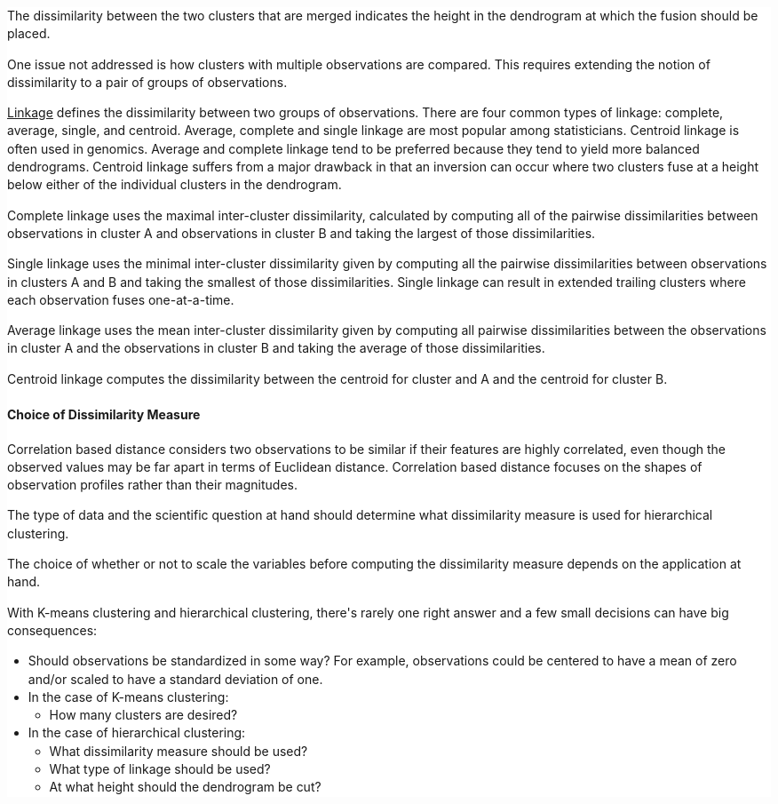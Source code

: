 The dissimilarity between the two clusters that are merged indicates the height
in the dendrogram at which the fusion should be placed.

One issue not addressed is how clusters with multiple observations are compared.
This requires extending the notion of dissimilarity to a pair of groups of
observations.

[Linkage][glossary-linkage] defines the dissimilarity between two groups of
observations. There are four common types of linkage: complete, average, single,
and centroid. Average, complete and single linkage are most popular among
statisticians. Centroid linkage is often used in genomics. Average and complete
linkage tend to be preferred because they tend to yield more balanced
dendrograms. Centroid linkage suffers from a major drawback in that an inversion
can occur where two clusters fuse at a height below either of the individual
clusters in the dendrogram.

Complete linkage uses the maximal inter-cluster dissimilarity, calculated by
computing all of the pairwise dissimilarities between observations in cluster A
and observations in cluster B and taking the largest of those dissimilarities.

Single linkage uses the minimal inter-cluster dissimilarity given by computing
all the pairwise dissimilarities between observations in clusters A and B and
taking the smallest of those dissimilarities. Single linkage can result in
extended trailing clusters where each observation fuses one-at-a-time.

Average linkage uses the mean inter-cluster dissimilarity given by computing all
pairwise dissimilarities between the observations in cluster A and the
observations in cluster B and taking the average of those dissimilarities.

Centroid linkage computes the dissimilarity between the centroid for cluster and
A and the centroid for cluster B.

#### Choice of Dissimilarity Measure

Correlation based distance considers two observations to be similar if their
features are highly correlated, even though the observed values may be far
apart in terms of Euclidean distance. Correlation based distance focuses on the
shapes of observation profiles rather than their magnitudes.

The type of data and the scientific question at hand should determine what
dissimilarity measure is used for hierarchical clustering.

The choice of whether or not to scale the variables before computing the
dissimilarity measure depends on the application at hand.

With K-means clustering and hierarchical clustering, there's rarely one right
answer and a few small decisions can have big consequences:

- Should observations be standardized in some way? For example, observations
  could be centered to have a mean of zero and/or scaled to have a standard
  deviation of one.
- In the case of K-means clustering:
  - How many clusters are desired?
- In the case of hierarchical clustering:
  - What dissimilarity measure should be used?
  - What type of linkage should be used?
  - At what height should the dendrogram be cut?


[chapter-09-support-vector-machines]: chapter-09-support-vector-machines "stats-learning-notes -- Chapter 9 - Support Vector Machines"
[chapter-10-unsupervised-learning]: chapter-10-unsupervised-learning "stats-learning-notes -- Chapter 10 - Unsupervised Learning"
[dendrogram]: images/dendrogram.jpg "Example dendrogram"
[glossary-agglomerative-clustering]: glossary#agglomerative-clustering "stats-learning-notes -- Glossary - Agglomerative Clustering"
[glossary-cluster-analysis]: glossary#cluster-analysis "stats-learning-notes -- Glossary - Cluster Analysis"
[glossary-cross-validation]: glossary#cross-validation "stats-learning-notes -- Glossary - Cross Validation"
[glossary-dendrogram]: glossary#dendrogram "stats-learning-notes -- Glossary - Dendrogram"
[glossary-hierarchical-clustering]: glossary#hierarchical-clustering "stats-learning-notes -- Glossary - Hierarchical Clustering"
[glossary-hyperplane]: glossary#hyperplane "stats-learning-notes -- Glossary - Hyperplane"
[glossary-k-means-clustering]: glossary#k-means-clustering "stats-learning-notes -- Glossary - K-Means Clustering"
[glossary-linkage]: glossary#linkage "stats-learning-notes -- Glossary - Linkage"
[glossary-portion-of-variance-explained]: glossary#portion-of-variance-explained "stats-learning-notes -- Glossary - Portion of Variance Explained"
[glossary-principal-component-analysis]: glossary#principal-component-analysis "stats-learning-notes -- Glossary - Principal Component Analysis"
[glossary-simple-linear-regression]: glossary#simple-linear-regression "stats-learning-notes -- Glossary - Simple Linear Regression"
[glossary-standardized-values]: glossary#standardized-values "stats-learning-notes -- Glossary - Standardized Values"
[glossary-unsupervised-learning]: glossary#unsupervised-learning "stats-learning-notes -- Glossary - Unsupervised Learning"